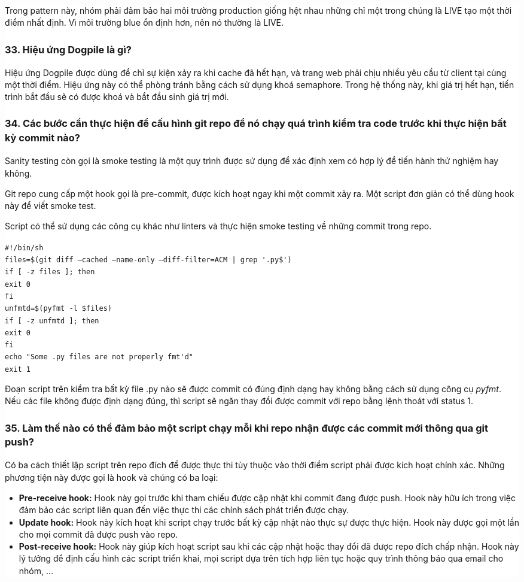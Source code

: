 Trong pattern này, nhóm phải đảm bảo hai môi trường production giống hệt nhau những chỉ một trong chúng là LIVE tạo một thời điểm nhất định. Vì môi trường blue ổn định hơn, nên nó thường là LIVE.

### 33. Hiệu ứng Dogpile là gì?

Hiệu ứng Dogpile được dùng để chỉ sự kiện xảy ra khi cache đã hết hạn, và trang web phải chịu nhiều yêu cầu từ client tại cùng một thời điểm. Hiệu ứng này có thể phòng tránh bằng cách sử dụng khoá semaphore. Trong hệ thống này, khi giá trị hết hạn, tiến trình bắt đầu sẽ có được khoá và bắt đầu sinh giá trị mới.

### 34. Các bước cần thực hiện để cấu hình git repo để nó chạy quá trình kiểm tra code trước khi thực hiện bất kỳ commit nào?

Sanity testing còn gọi là smoke testing là một quy trình được sử dụng để xác định xem có hợp lý để tiến hành thử nghiệm hay không.

Git repo cung cấp một hook gọi là pre-commit, được kích hoạt ngay khi một commit xảy ra. Một script đơn giản có thể dùng hook này để viết smoke test.

Script có thể sử dụng các công cụ khác như linters và thực hiện smoke testing về những commit trong repo.

```shell
#!/bin/sh
files=$(git diff –cached –name-only –diff-filter=ACM | grep '.py$')
if [ -z files ]; then
exit 0
fi
unfmtd=$(pyfmt -l $files)
if [ -z unfmtd ]; then
exit 0
fi
echo "Some .py files are not properly fmt'd"
exit 1
```

Đoạn script trên kiểm tra bất kỳ file .py nào sẽ được commit có đúng định dạng hay không bằng cách sử dụng công cụ _pyfmt_. Nếu các file không được định dạng đúng, thì script sẽ ngăn thay đổi được commit với repo bằng lệnh thoát với status 1.

### 35. Làm thế nào có thể đảm bảo một script chạy mỗi khi repo nhận được các commit mới thông qua git push?

Có ba cách thiết lập script trên repo đích để được thực thi tùy thuộc vào thời điểm script phải được kích hoạt chính xác. Những phương tiện này được gọi là hook và chúng có ba loại:

- **Pre-receive hook:** Hook này gọi trước khi tham chiếu được cập nhật khi commit đang được push. Hook này hữu ích trong việc đảm bảo các script liên quan đến việc thực thi các chính sách phát triển được chạy.
- **Update hook:** Hook này kích hoạt khi script chạy trước bất kỳ cập nhật nào thực sự được thực hiện. Hook này được gọi một lần cho mọi commit đã được push vào repo.
- **Post-receive hook:** Hook này giúp kích hoạt script sau khi các cập nhật hoặc thay đổi đã được repo đích chấp nhận. Hook này lý tưởng để định cấu hình các script triển khai, mọi script dựa trên tích hợp liên tục hoặc quy trình thông báo qua email cho nhóm, ...
